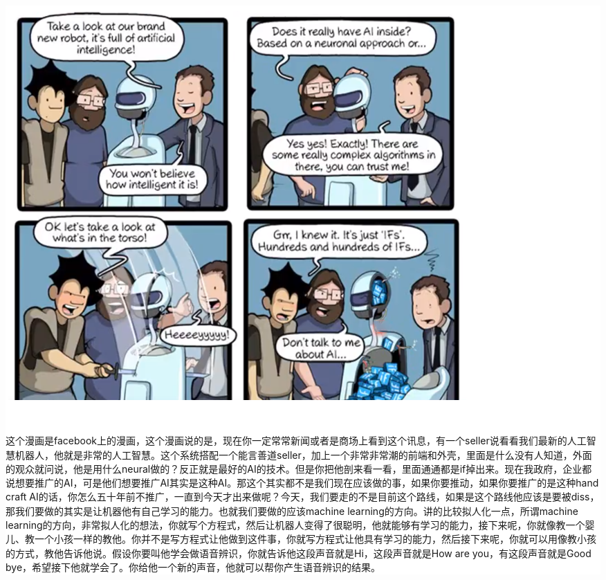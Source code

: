 ![chapter1-0.png](res/chapter1-3.png)

这个漫画是facebook上的漫画，这个漫画说的是，现在你一定常常新闻或者是商场上看到这个讯息，有一个seller说看看我们最新的人工智慧机器人，他就是非常的人工智慧。这个系统搭配一个能言善道seller，加上一个非常非常潮的前端和外壳，里面是什么没有人知道，外面的观众就问说，他是用什么neural做的？反正就是最好的AI的技术。但是你把他剖来看一看，里面通通都是if掉出来。现在我政府，企业都说想要推广的AI，可是他们想要推广AI其实是这种AI。那这个其实都不是我们现在应该做的事，如果你要推动，如果你要推广的是这种hand craft AI的话，你怎么五十年前不推广，一直到今天才出来做呢？今天，我们要走的不是目前这个路线，如果是这个路线他应该是要被diss，那我们要做的其实是让机器他有自己学习的能力。也就我们要做的应该machine learning的方向。讲的比较拟人化一点，所谓machine learning的方向，非常拟人化的想法，你就写个方程式，然后让机器人变得了很聪明，他就能够有学习的能力，接下来呢，你就像教一个婴儿、教一个小孩一样的教他。你并不是写方程式让他做到这件事，你就写方程式让他具有学习的能力，然后接下来呢，你就可以用像教小孩的方式，教他告诉他说。假设你要叫他学会做语音辨识，你就告诉他这段声音就是Hi，这段声音就是How are you，有这段声音就是Good bye，希望接下他就学会了。你给他一个新的声音，他就可以帮你产生语音辨识的结果。

